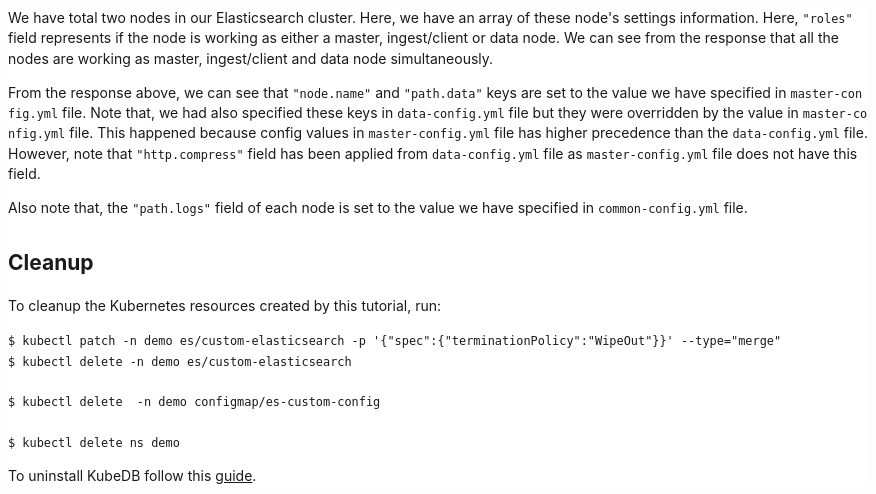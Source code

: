 We have total two nodes in our Elasticsearch cluster. Here, we have an array of these node's settings information. Here, `"roles"` field represents if the node is working as either a master, ingest/client or data node. We can see from the response that all the nodes are working as master, ingest/client and data node simultaneously.

From the response above, we can see that `"node.name"` and `"path.data"` keys are set to the value we have specified in `master-config.yml` file. Note that, we had also specified these keys in `data-config.yml` file but they were overridden by the value in `master-config.yml` file. This happened because config values in `master-config.yml` file has higher precedence than the `data-config.yml` file. However, note that `"http.compress"` field has been applied from `data-config.yml` file as `master-config.yml` file does not have this field.

Also note that, the `"path.logs"` field of each node is set to the value we have specified in `common-config.yml` file.

## Cleanup

To cleanup the Kubernetes resources created by this tutorial, run:

```console
$ kubectl patch -n demo es/custom-elasticsearch -p '{"spec":{"terminationPolicy":"WipeOut"}}' --type="merge"
$ kubectl delete -n demo es/custom-elasticsearch

$ kubectl delete  -n demo configmap/es-custom-config

$ kubectl delete ns demo
```

To uninstall KubeDB follow this [guide](/docs/0.9.0/setup/uninstall).
